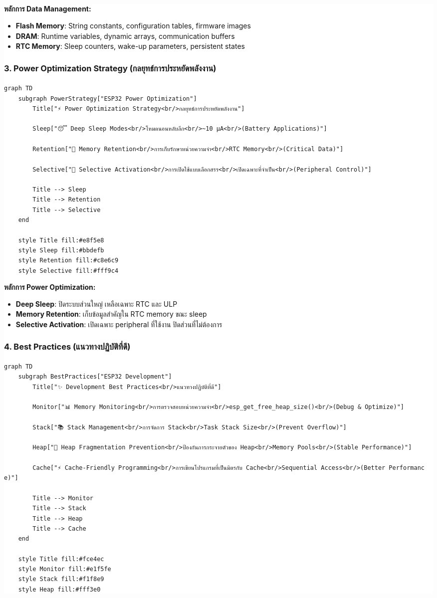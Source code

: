 **หลักการ Data Management:**
- **Flash Memory**: String constants, configuration tables, firmware images
- **DRAM**: Runtime variables, dynamic arrays, communication buffers
- **RTC Memory**: Sleep counters, wake-up parameters, persistent states

### **3. Power Optimization Strategy (กลยุทธ์การประหยัดพลังงาน)**

```mermaid
graph TD
    subgraph PowerStrategy["ESP32 Power Optimization"]
        Title["⚡ Power Optimization Strategy<br/>กลยุทธ์การประหยัดพลังงาน"]
        
        Sleep["😴 Deep Sleep Modes<br/>โหมดนอนหลับลึก<br/>~10 µA<br/>(Battery Applications)"]
        
        Retention["💾 Memory Retention<br/>การเก็บรักษาหน่วยความจำ<br/>RTC Memory<br/>(Critical Data)"]
        
        Selective["🎯 Selective Activation<br/>การเปิดใช้แบบเลือกสรร<br/>เปิดเฉพาะที่จำเป็น<br/>(Peripheral Control)"]
        
        Title --> Sleep
        Title --> Retention
        Title --> Selective
    end
    
    style Title fill:#e8f5e8
    style Sleep fill:#bbdefb
    style Retention fill:#c8e6c9
    style Selective fill:#fff9c4
```

**หลักการ Power Optimization:**
- **Deep Sleep**: ปิดระบบส่วนใหญ่ เหลือเฉพาะ RTC และ ULP
- **Memory Retention**: เก็บข้อมูลสำคัญใน RTC memory ขณะ sleep
- **Selective Activation**: เปิดเฉพาะ peripheral ที่ใช้งาน ปิดส่วนที่ไม่ต้องการ

### **4. Best Practices (แนวทางปฏิบัติที่ดี)**

```mermaid
graph TD
    subgraph BestPractices["ESP32 Development"]
        Title["✨ Development Best Practices<br/>แนวทางปฏิบัติที่ดี"]
        
        Monitor["📊 Memory Monitoring<br/>การตรวจสอบหน่วยความจำ<br/>esp_get_free_heap_size()<br/>(Debug & Optimize)"]
        
        Stack["📚 Stack Management<br/>การจัดการ Stack<br/>Task Stack Size<br/>(Prevent Overflow)"]
        
        Heap["🔧 Heap Fragmentation Prevention<br/>ป้องกันการกระจายตัวของ Heap<br/>Memory Pools<br/>(Stable Performance)"]
        
        Cache["⚡ Cache-Friendly Programming<br/>การเขียนโปรแกรมที่เป็นมิตรกับ Cache<br/>Sequential Access<br/>(Better Performance)"]
        
        Title --> Monitor
        Title --> Stack
        Title --> Heap
        Title --> Cache
    end
    
    style Title fill:#fce4ec
    style Monitor fill:#e1f5fe
    style Stack fill:#f1f8e9
    style Heap fill:#fff3e0
```